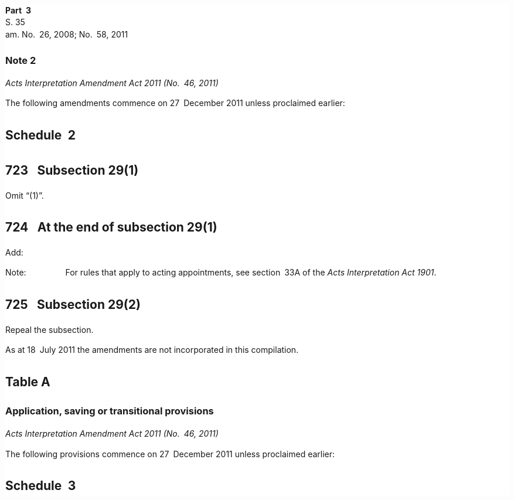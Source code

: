 <tr>
  <td>
    <div><b>Part 3</b></div>
  </td>
  <td>
    <div></div>
  </td>
</tr>
<tr>
  <td>
    <div>S. 35</div>
  </td>
  <td>
    <div>am. No. 26, 2008; No. 58, 2011</div>
  </td>
</tr></table>

### Note 2

_Acts Interpretation Amendment Act 2011 (No. 46, 2011)_

The following amendments commence on 27 December 2011 unless proclaimed earlier:

## Schedule 2

## 723  Subsection 29(1)

Omit “(1)”.

## 724  At the end of subsection 29(1)

Add:

Note:          For rules that apply to acting appointments, see section 33A of the _Acts Interpretation Act 1901_.

## 725  Subsection 29(2)

Repeal the subsection.

As at 18 July 2011 the amendments are not incorporated in this compilation.

## Table A

### Application, saving or transitional provisions

_Acts Interpretation Amendment Act 2011 (No. 46, 2011)_

The following provisions commence on 27 December 2011 unless proclaimed earlier:

## Schedule 3
